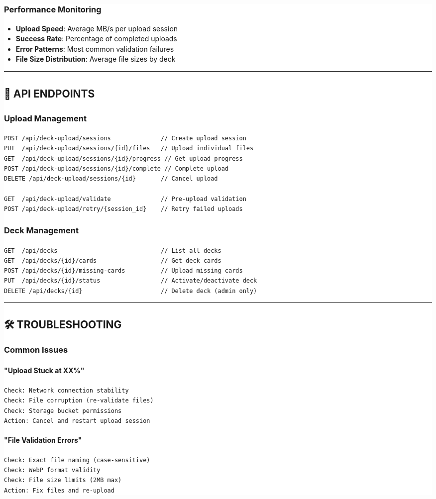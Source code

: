 ### **Performance Monitoring**
- **Upload Speed**: Average MB/s per upload session
- **Success Rate**: Percentage of completed uploads
- **Error Patterns**: Most common validation failures
- **File Size Distribution**: Average file sizes by deck

---

## 🔧 **API ENDPOINTS**

### **Upload Management**
```
POST /api/deck-upload/sessions              // Create upload session
PUT  /api/deck-upload/sessions/{id}/files   // Upload individual files
GET  /api/deck-upload/sessions/{id}/progress // Get upload progress
POST /api/deck-upload/sessions/{id}/complete // Complete upload
DELETE /api/deck-upload/sessions/{id}       // Cancel upload

GET  /api/deck-upload/validate              // Pre-upload validation
POST /api/deck-upload/retry/{session_id}    // Retry failed uploads
```

### **Deck Management**
```
GET  /api/decks                             // List all decks
GET  /api/decks/{id}/cards                  // Get deck cards
POST /api/decks/{id}/missing-cards          // Upload missing cards
PUT  /api/decks/{id}/status                 // Activate/deactivate deck
DELETE /api/decks/{id}                      // Delete deck (admin only)
```

---

## 🛠️ **TROUBLESHOOTING**

### **Common Issues**

#### **"Upload Stuck at XX%"**
```
Check: Network connection stability
Check: File corruption (re-validate files)
Check: Storage bucket permissions
Action: Cancel and restart upload session
```

#### **"File Validation Errors"**
```
Check: Exact file naming (case-sensitive)
Check: WebP format validity
Check: File size limits (2MB max)
Action: Fix files and re-upload
```
